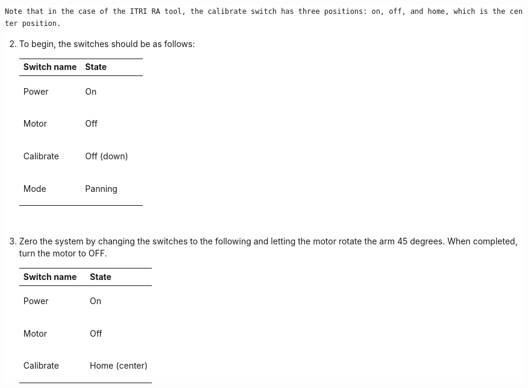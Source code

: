     Note that in the case of the ITRI RA tool, the calibrate switch has three positions: on, off, and home, which is the center position.

2.  To begin, the switches should be as follows:

    <table>
    <colgroup>
    <col width="50%" />
    <col width="50%" />
    </colgroup>
    <thead>
    <tr class="header">
    <th>Switch name</th>
    <th>State</th>
    </tr>
    </thead>
    <tbody>
    <tr class="odd">
    <td><p>Power</p></td>
    <td><p>On</p></td>
    </tr>
    <tr class="even">
    <td><p>Motor</p></td>
    <td><p>Off</p></td>
    </tr>
    <tr class="odd">
    <td><p>Calibrate</p></td>
    <td><p>Off (down)</p></td>
    </tr>
    <tr class="even">
    <td><p>Mode</p></td>
    <td><p>Panning</p></td>
    </tr>
    </tbody>
    </table>

     

3.  Zero the system by changing the switches to the following and letting the motor rotate the arm 45 degrees. When completed, turn the motor to OFF.

    <table>
    <colgroup>
    <col width="50%" />
    <col width="50%" />
    </colgroup>
    <thead>
    <tr class="header">
    <th>Switch name</th>
    <th>State</th>
    </tr>
    </thead>
    <tbody>
    <tr class="odd">
    <td><p>Power</p></td>
    <td><p>On</p></td>
    </tr>
    <tr class="even">
    <td><p>Motor</p></td>
    <td><p>Off</p></td>
    </tr>
    <tr class="odd">
    <td><p>Calibrate</p></td>
    <td><p>Home (center)</p></td>
    </tr>
    <tr class="even">